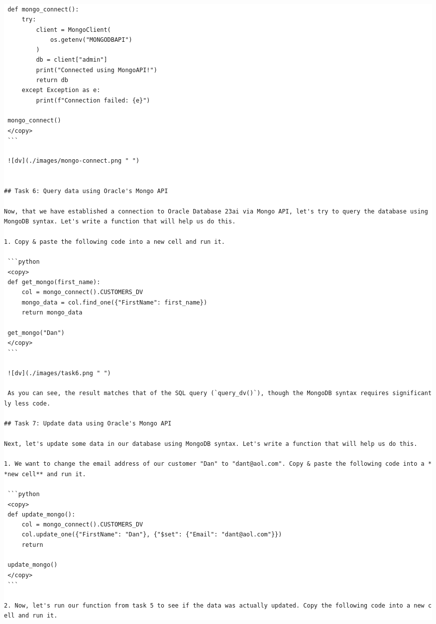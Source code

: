    ```
    def mongo_connect():
        try:
            client = MongoClient(
                os.getenv("MONGODBAPI")
            )
            db = client["admin"]
            print("Connected using MongoAPI!")
            return db
        except Exception as e:
            print(f"Connection failed: {e}")

    mongo_connect()
    </copy>
    ```

    ![dv](./images/mongo-connect.png " ")


## Task 6: Query data using Oracle's Mongo API

Now, that we have established a connection to Oracle Database 23ai via Mongo API, let's try to query the database using MongoDB syntax. Let's write a function that will help us do this.

1. Copy & paste the following code into a new cell and run it.

    ```python
    <copy>
    def get_mongo(first_name):
        col = mongo_connect().CUSTOMERS_DV
        mongo_data = col.find_one({"FirstName": first_name})
        return mongo_data

    get_mongo("Dan")
    </copy>
    ```

    ![dv](./images/task6.png " ")    

    As you can see, the result matches that of the SQL query (`query_dv()`), though the MongoDB syntax requires significantly less code.

## Task 7: Update data using Oracle's Mongo API

Next, let's update some data in our database using MongoDB syntax. Let's write a function that will help us do this.

1. We want to change the email address of our customer "Dan" to "dant@aol.com". Copy & paste the following code into a **new cell** and run it.

    ```python
    <copy>
    def update_mongo():
        col = mongo_connect().CUSTOMERS_DV
        col.update_one({"FirstName": "Dan"}, {"$set": {"Email": "dant@aol.com"}})
        return

    update_mongo()
    </copy>
    ```

2. Now, let's run our function from task 5 to see if the data was actually updated. Copy the following code into a new cell and run it.

   ```